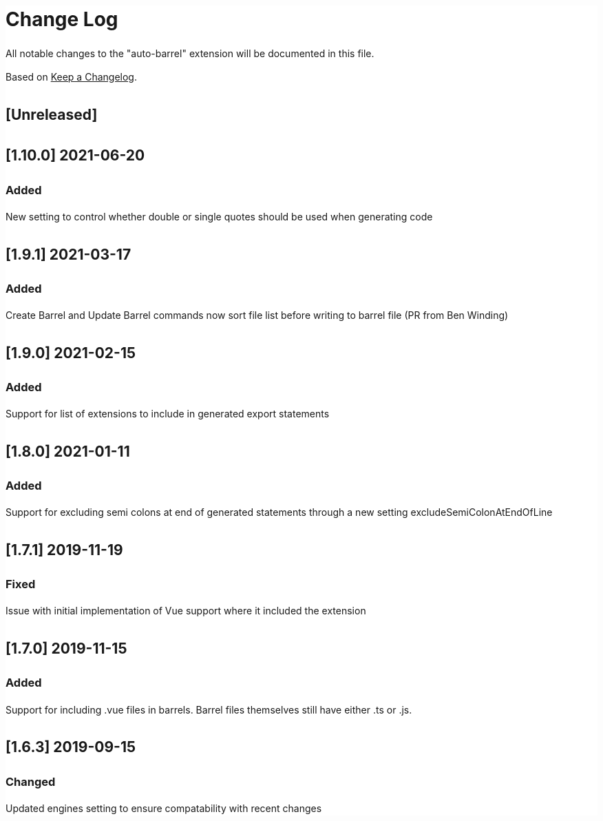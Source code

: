 # Change Log

All notable changes to the "auto-barrel" extension will be documented in this file.

Based on [Keep a Changelog](http://keepachangelog.com/).

## [Unreleased]

## [1.10.0] 2021-06-20

### Added
New setting to control whether double or single quotes should be used when generating code

## [1.9.1] 2021-03-17

### Added
Create Barrel and Update Barrel commands now sort file list before writing to barrel file (PR from Ben Winding)

## [1.9.0] 2021-02-15

### Added
Support for list of extensions to include in generated export statements

## [1.8.0] 2021-01-11

### Added
Support for excluding semi colons at end of generated statements through a new setting excludeSemiColonAtEndOfLine

## [1.7.1] 2019-11-19

### Fixed
Issue with initial implementation of Vue support where it included the extension

## [1.7.0] 2019-11-15

### Added
Support for including .vue files in barrels. Barrel files themselves still have either .ts or .js.

## [1.6.3] 2019-09-15

### Changed
Updated engines setting to ensure compatability with recent changes
